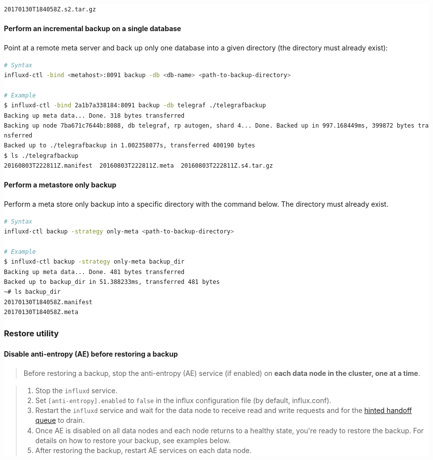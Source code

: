 ```bash
20170130T184058Z.s2.tar.gz
```

#### Perform an incremental backup on a single database

Point at a remote meta server and back up only one database into a given directory (the directory must already exist):

```bash
# Syntax
influxd-ctl -bind <metahost>:8091 backup -db <db-name> <path-to-backup-directory>

# Example
$ influxd-ctl -bind 2a1b7a338184:8091 backup -db telegraf ./telegrafbackup
Backing up meta data... Done. 318 bytes transferred
Backing up node 7ba671c7644b:8088, db telegraf, rp autogen, shard 4... Done. Backed up in 997.168449ms, 399872 bytes transferred
Backed up to ./telegrafbackup in 1.002358077s, transferred 400190 bytes
$ ls ./telegrafbackup
20160803T222811Z.manifest  20160803T222811Z.meta  20160803T222811Z.s4.tar.gz
```

#### Perform a metastore only backup

Perform a meta store only backup into a specific directory with the command below.
The directory must already exist.

```bash
# Syntax
influxd-ctl backup -strategy only-meta <path-to-backup-directory>

# Example
$ influxd-ctl backup -strategy only-meta backup_dir
Backing up meta data... Done. 481 bytes transferred
Backed up to backup_dir in 51.388233ms, transferred 481 bytes
~# ls backup_dir
20170130T184058Z.manifest
20170130T184058Z.meta
```

### Restore utility

#### Disable anti-entropy (AE) before restoring a backup

> Before restoring a backup, stop the anti-entropy (AE) service (if enabled) on **each data node in the cluster, one at a time**.

>
> 1. Stop the `influxd` service.
> 2. Set `[anti-entropy].enabled` to `false` in the influx configuration file (by default, influx.conf).
> 3. Restart the `influxd` service and wait for the data node to receive read and write requests and for the [hinted handoff queue](/enterprise_influxdb/v1.9/concepts/clustering/#hinted-handoff) to drain.
> 4. Once AE is disabled on all data nodes and each node returns to a healthy state, you're ready to restore the backup. For details on how to restore your backup, see examples below.
> 5. After restoring the backup, restart AE services on each data node.
